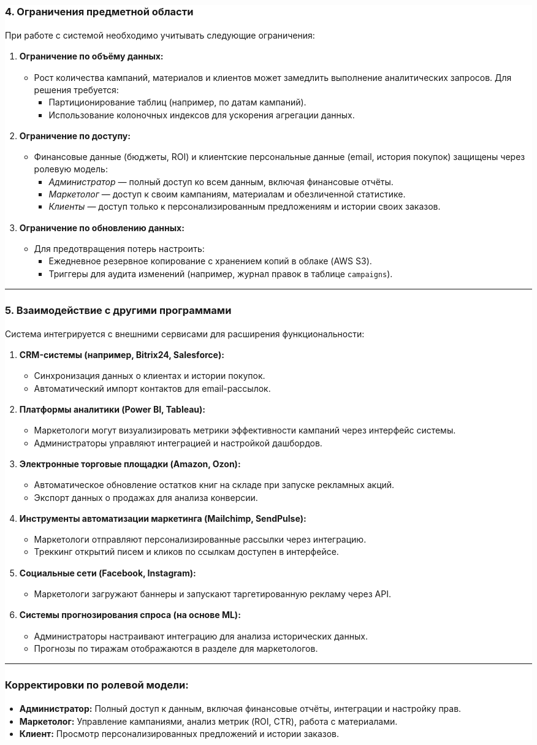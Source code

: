 
### <a id="limitations">4. Ограничения предметной области</a>  
При работе с системой необходимо учитывать следующие ограничения:  

1. **Ограничение по объёму данных:**  
   - Рост количества кампаний, материалов и клиентов может замедлить выполнение аналитических запросов. Для решения требуется:  
     - Партиционирование таблиц (например, по датам кампаний).  
     - Использование колоночных индексов для ускорения агрегации данных.  

2. **Ограничение по доступу:**  
   - Финансовые данные (бюджеты, ROI) и клиентские персональные данные (email, история покупок) защищены через ролевую модель:  
     - *Администратор* — полный доступ ко всем данным, включая финансовые отчёты.  
     - *Маркетолог* — доступ к своим кампаниям, материалам и обезличенной статистике.  
     - *Клиенты* — доступ только к персонализированным предложениям и истории своих заказов.  

3. **Ограничение по обновлению данных:**  
   - Для предотвращения потерь настроить:  
     - Ежедневное резервное копирование с хранением копий в облаке (AWS S3).  
     - Триггеры для аудита изменений (например, журнал правок в таблице `campaigns`).  

---

### <a id="integration">5. Взаимодействие с другими программами</a>  
Система интегрируется с внешними сервисами для расширения функциональности:  

1. **CRM-системы (например, Bitrix24, Salesforce):**  
   - Синхронизация данных о клиентах и истории покупок.  
   - Автоматический импорт контактов для email-рассылок.  

2. **Платформы аналитики (Power BI, Tableau):**  
   - Маркетологи могут визуализировать метрики эффективности кампаний через интерфейс системы.  
   - Администраторы управляют интеграцией и настройкой дашбордов.  

3. **Электронные торговые площадки (Amazon, Ozon):**  
   - Автоматическое обновление остатков книг на складе при запуске рекламных акций.  
   - Экспорт данных о продажах для анализа конверсии.  

4. **Инструменты автоматизации маркетинга (Mailchimp, SendPulse):**  
   - Маркетологи отправляют персонализированные рассылки через интеграцию.  
   - Треккинг открытий писем и кликов по ссылкам доступен в интерфейсе.  

5. **Социальные сети (Facebook, Instagram):**  
   - Маркетологи загружают баннеры и запускают таргетированную рекламу через API.  

6. **Системы прогнозирования спроса (на основе ML):**  
   - Администраторы настраивают интеграцию для анализа исторических данных.  
   - Прогнозы по тиражам отображаются в разделе для маркетологов.  

---

### Корректировки по ролевой модели:  
- **Администратор:** Полный доступ к данным, включая финансовые отчёты, интеграции и настройку прав.  
- **Маркетолог:** Управление кампаниями, анализ метрик (ROI, CTR), работа с материалами.  
- **Клиент:** Просмотр персонализированных предложений и истории заказов.  

